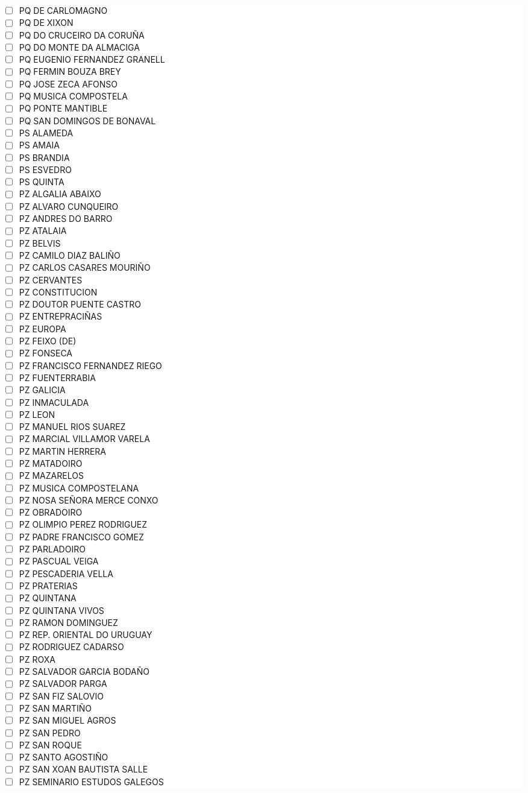 - [ ] PQ DE CARLOMAGNO
- [ ] PQ DE XIXON
- [ ] PQ DO CRUCEIRO DA CORUÑA
- [ ] PQ DO MONTE DA ALMACIGA
- [ ] PQ EUGENIO FERNANDEZ GRANELL
- [ ] PQ FERMIN BOUZA BREY
- [ ] PQ JOSE ZECA AFONSO
- [ ] PQ MUSICA COMPOSTELA
- [ ] PQ PONTE MANTIBLE
- [ ] PQ SAN DOMINGOS DE BONAVAL
- [ ] PS ALAMEDA
- [ ] PS AMAIA
- [ ] PS BRANDIA
- [ ] PS ESVEDRO
- [ ] PS QUINTA
- [ ] PZ ALGALIA ABAIXO
- [ ] PZ ALVARO CUNQUEIRO
- [ ] PZ ANDRES DO BARRO
- [ ] PZ ATALAIA
- [ ] PZ BELVIS
- [ ] PZ CAMILO DIAZ BALIÑO
- [ ] PZ CARLOS CASARES MOURIÑO
- [ ] PZ CERVANTES
- [ ] PZ CONSTITUCION
- [ ] PZ DOUTOR PUENTE CASTRO
- [ ] PZ ENTREPRACIÑAS
- [ ] PZ EUROPA
- [ ] PZ FEIXO (DE)
- [ ] PZ FONSECA
- [ ] PZ FRANCISCO FERNANDEZ RIEGO
- [ ] PZ FUENTERRABIA
- [ ] PZ GALICIA
- [ ] PZ INMACULADA
- [ ] PZ LEON
- [ ] PZ MANUEL RIOS SUAREZ
- [ ] PZ MARCIAL VILLAMOR VARELA
- [ ] PZ MARTIN HERRERA
- [ ] PZ MATADOIRO
- [ ] PZ MAZARELOS
- [ ] PZ MUSICA COMPOSTELANA
- [ ] PZ NOSA SEÑORA MERCE CONXO
- [ ] PZ OBRADOIRO
- [ ] PZ OLIMPIO PEREZ RODRIGUEZ
- [ ] PZ PADRE FRANCISCO GOMEZ
- [ ] PZ PARLADOIRO
- [ ] PZ PASCUAL VEIGA
- [ ] PZ PESCADERIA VELLA
- [ ] PZ PRATERIAS
- [ ] PZ QUINTANA
- [ ] PZ QUINTANA VIVOS
- [ ] PZ RAMON DOMINGUEZ
- [ ] PZ REP. ORIENTAL DO URUGUAY
- [ ] PZ RODRIGUEZ CADARSO
- [ ] PZ ROXA
- [ ] PZ SALVADOR GARCIA BODAÑO
- [ ] PZ SALVADOR PARGA
- [ ] PZ SAN FIZ SALOVIO
- [ ] PZ SAN MARTIÑO
- [ ] PZ SAN MIGUEL AGROS
- [ ] PZ SAN PEDRO
- [ ] PZ SAN ROQUE
- [ ] PZ SANTO AGOSTIÑO
- [ ] PZ SAN XOAN BAUTISTA SALLE
- [ ] PZ SEMINARIO ESTUDOS GALEGOS